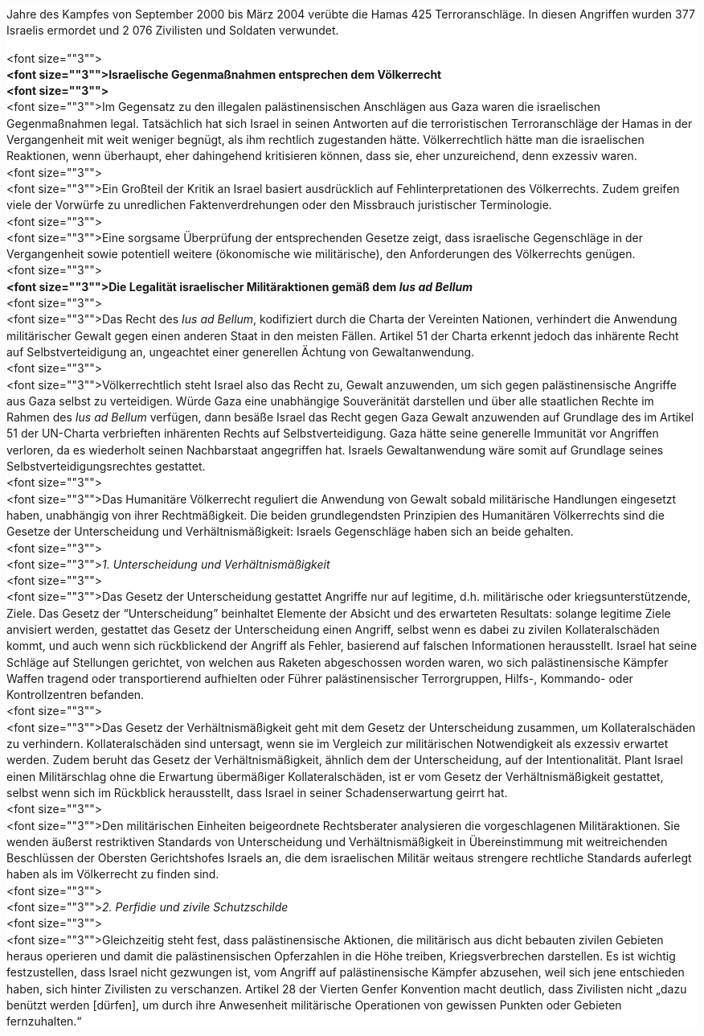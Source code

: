 Jahre des Kampfes von September 2000 bis März 2004 verübte die Hamas 425 Terroranschläge. In diesen Angriffen wurden 377 Israelis ermordet und 2 076 Zivilisten und Soldaten verwundet.</font></div><div><font size=""3""> </font></div><div>**<font size=""3"">Israelische Gegenmaßnahmen entsprechen dem Völkerrecht</font>**</div><div>**<font size=""3""> </font>**</div><div><font size=""3"">Im Gegensatz zu den illegalen palästinensischen Anschlägen aus Gaza waren die israelischen Gegenmaßnahmen legal. Tatsächlich hat sich Israel in seinen Antworten auf die terroristischen Terroranschläge der Hamas in der Vergangenheit mit weit weniger begnügt, als ihm rechtlich zugestanden hätte. Völkerrechtlich hätte man die israelischen Reaktionen, wenn überhaupt, eher dahingehend kritisieren können, dass sie, eher unzureichend, denn exzessiv waren. </font></div><div><font size=""3""> </font></div><div><font size=""3"">Ein Großteil der Kritik an Israel basiert ausdrücklich auf Fehlinterpretationen des Völkerrechts. Zudem greifen viele der Vorwürfe zu unredlichen Faktenverdrehungen oder den Missbrauch juristischer Terminologie.</font></div><div><font size=""3""> </font></div><div><font size=""3"">Eine sorgsame Überprüfung der entsprechenden Gesetze zeigt, dass israelische Gegenschläge in der Vergangenheit sowie potentiell weitere (ökonomische wie militärische), den Anforderungen des Völkerrechts genügen.</font></div><div><font size=""3""> </font></div><div>**<font size=""3"">Die Legalität israelischer Militäraktionen gemäß dem *Ius ad Bellum*</font>**</div><div><font size=""3""> </font></div><div><font size=""3"">Das Recht des *Ius ad Bellum*, kodifiziert durch die Charta der Vereinten Nationen, verhindert die Anwendung militärischer Gewalt gegen einen anderen Staat in den meisten Fällen. Artikel 51 der Charta erkennt jedoch das inhärente Recht auf Selbstverteidigung an, ungeachtet einer generellen Ächtung von Gewaltanwendung.</font></div><div><font size=""3""> </font></div><div><font size=""3"">Völkerrechtlich steht Israel also das Recht zu, Gewalt anzuwenden, um sich gegen palästinensische Angriffe aus Gaza selbst zu verteidigen. Würde Gaza eine unabhängige Souveränität darstellen und über alle staatlichen Rechte im Rahmen des *Ius ad Bellum* verfügen, dann besäße Israel das Recht gegen Gaza Gewalt anzuwenden auf Grundlage des im Artikel 51 der UN-Charta verbrieften inhärenten Rechts auf Selbstverteidigung. Gaza hätte seine generelle Immunität vor Angriffen verloren, da es wiederholt seinen Nachbarstaat angegriffen hat. Israels Gewaltanwendung wäre somit auf Grundlage seines Selbstverteidigungsrechtes gestattet.</font></div><div><font size=""3""> </font></div><div><font size=""3"">Das Humanitäre Völkerrecht reguliert die Anwendung von Gewalt sobald militärische Handlungen eingesetzt haben, unabhängig von ihrer Rechtmäßigkeit. Die beiden grundlegendsten Prinzipien des Humanitären Völkerrechts sind die Gesetze der Unterscheidung und Verhältnismäßigkeit: Israels Gegenschläge haben sich an beide gehalten.</font></div><div><font size=""3""> </font></div><div><font size=""3"">*<span>1.<span> </span></span>Unterscheidung und Verhältnismäßigkeit*</font></div><div><font size=""3""> </font></div><div><font size=""3"">Das Gesetz der Unterscheidung gestattet Angriffe nur auf legitime, d.h. militärische oder kriegsunterstützende, Ziele. Das Gesetz der “Unterscheidung” beinhaltet Elemente der Absicht und des erwarteten Resultats: solange legitime Ziele anvisiert werden, gestattet das Gesetz der Unterscheidung einen Angriff, selbst wenn es dabei zu zivilen Kollateralschäden kommt, und auch wenn sich rückblickend der Angriff als Fehler, basierend auf falschen Informationen herausstellt. Israel hat seine Schläge auf Stellungen gerichtet, von welchen aus Raketen abgeschossen worden waren, wo sich palästinensische Kämpfer Waffen tragend oder transportierend aufhielten oder Führer palästinensischer Terrorgruppen, Hilfs-, Kommando- oder Kontrollzentren befanden.</font></div><div><font size=""3""> </font></div><div><font size=""3"">Das Gesetz der Verhältnismäßigkeit geht mit dem Gesetz der Unterscheidung zusammen, um Kollateralschäden zu verhindern. Kollateralschäden sind untersagt, wenn sie im Vergleich zur militärischen Notwendigkeit als exzessiv erwartet werden. Zudem beruht das Gesetz der Verhältnismäßigkeit, ähnlich dem der Unterscheidung, auf der Intentionalität. Plant Israel einen Militärschlag ohne die Erwartung übermäßiger Kollateralschäden, ist er vom Gesetz der Verhältnismäßigkeit gestattet, selbst wenn sich im Rückblick herausstellt, dass Israel in seiner Schadenserwartung geirrt hat.</font></div><div><font size=""3""> </font></div><div><font size=""3"">Den militärischen Einheiten beigeordnete Rechtsberater analysieren die vorgeschlagenen Militäraktionen. Sie wenden äußerst restriktiven Standards von Unterscheidung und Verhältnismäßigkeit in Übereinstimmung mit weitreichenden Beschlüssen der Obersten Gerichtshofes Israels an, die dem israelischen Militär weitaus strengere rechtliche Standards auferlegt haben als im Völkerrecht zu finden sind.</font></div><div><font size=""3""> </font></div><div><font size=""3"">*<span>2.<span> </span></span>Perfidie und zivile Schutzschilde*</font></div><div><font size=""3""> </font></div><div><font size=""3"">Gleichzeitig steht fest, dass palästinensische Aktionen, die militärisch aus dicht bebauten zivilen Gebieten heraus operieren und damit die palästinensischen Opferzahlen in die Höhe treiben, Kriegsverbrechen darstellen. Es ist wichtig festzustellen, dass Israel nicht gezwungen ist, vom Angriff auf palästinensische Kämpfer abzusehen, weil sich jene entschieden haben, sich hinter Zivilisten zu verschanzen. Artikel 28 der Vierten Genfer Konvention macht deutlich, dass Zivilisten nicht „dazu benützt werden \[dürfen\], um durch ihre Anwesenheit militärische Operationen von gewissen Punkten oder Gebieten fernzuhalten.“